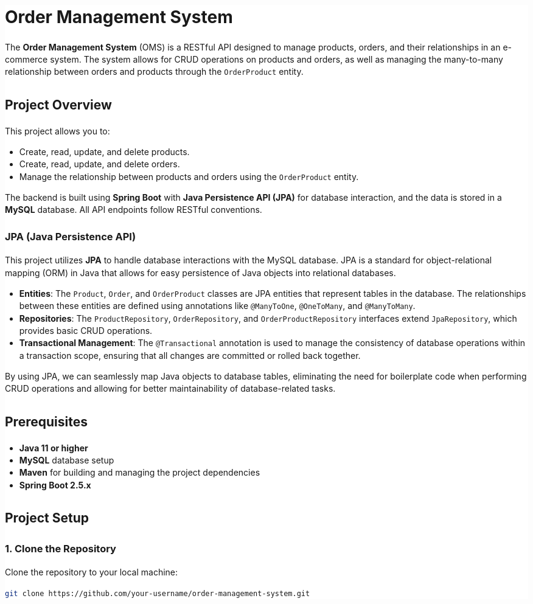 
# Order Management System

The **Order Management System** (OMS) is a RESTful API designed to manage products, orders, and their relationships in an e-commerce system. The system allows for CRUD operations on products and orders, as well as managing the many-to-many relationship between orders and products through the `OrderProduct` entity.

## Project Overview

This project allows you to:
- Create, read, update, and delete products.
- Create, read, update, and delete orders.
- Manage the relationship between products and orders using the `OrderProduct` entity.

The backend is built using **Spring Boot** with **Java Persistence API (JPA)** for database interaction, and the data is stored in a **MySQL** database. All API endpoints follow RESTful conventions.

### JPA (Java Persistence API)

This project utilizes **JPA** to handle database interactions with the MySQL database. JPA is a standard for object-relational mapping (ORM) in Java that allows for easy persistence of Java objects into relational databases.

- **Entities**: The `Product`, `Order`, and `OrderProduct` classes are JPA entities that represent tables in the database. The relationships between these entities are defined using annotations like `@ManyToOne`, `@OneToMany`, and `@ManyToMany`.
- **Repositories**: The `ProductRepository`, `OrderRepository`, and `OrderProductRepository` interfaces extend `JpaRepository`, which provides basic CRUD operations.
- **Transactional Management**: The `@Transactional` annotation is used to manage the consistency of database operations within a transaction scope, ensuring that all changes are committed or rolled back together.

By using JPA, we can seamlessly map Java objects to database tables, eliminating the need for boilerplate code when performing CRUD operations and allowing for better maintainability of database-related tasks.

## Prerequisites

- **Java 11 or higher**
- **MySQL** database setup
- **Maven** for building and managing the project dependencies
- **Spring Boot 2.5.x**

## Project Setup

### 1. Clone the Repository

Clone the repository to your local machine:

```bash
git clone https://github.com/your-username/order-management-system.git
```
